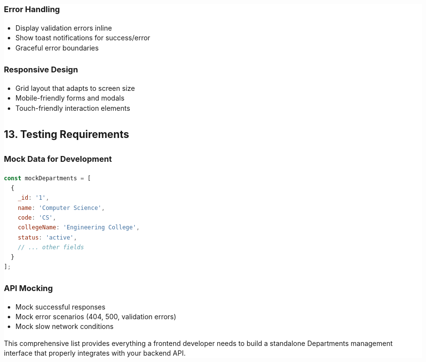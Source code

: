 ### Error Handling
- Display validation errors inline
- Show toast notifications for success/error
- Graceful error boundaries

### Responsive Design
- Grid layout that adapts to screen size
- Mobile-friendly forms and modals
- Touch-friendly interaction elements

## 13. Testing Requirements

### Mock Data for Development
```javascript
const mockDepartments = [
  {
    _id: '1',
    name: 'Computer Science',
    code: 'CS',
    collegeName: 'Engineering College',
    status: 'active',
    // ... other fields
  }
];
```

### API Mocking
- Mock successful responses
- Mock error scenarios (404, 500, validation errors)
- Mock slow network conditions

This comprehensive list provides everything a frontend developer needs to build a standalone Departments management interface that properly integrates with your backend API.